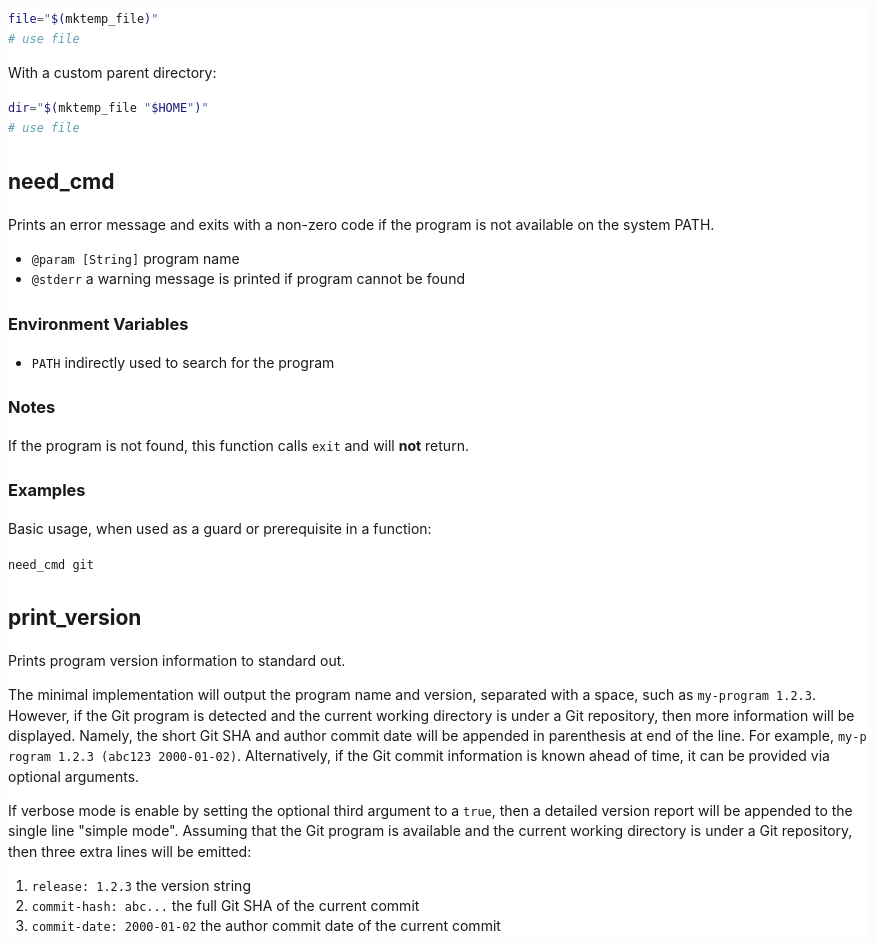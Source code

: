 ```sh
file="$(mktemp_file)"
# use file
```

With a custom parent directory:

```sh
dir="$(mktemp_file "$HOME")"
# use file
```

## need_cmd

Prints an error message and exits with a non-zero code if the program is not
available on the system PATH.

- `@param [String]` program name
- `@stderr` a warning message is printed if program cannot be found

### Environment Variables

- `PATH` indirectly used to search for the program

### Notes

If the program is not found, this function calls `exit` and will **not** return.

### Examples

Basic usage, when used as a guard or prerequisite in a function:

```sh
need_cmd git
```

## print_version

Prints program version information to standard out.

The minimal implementation will output the program name and version, separated
with a space, such as `my-program 1.2.3`. However, if the Git program is
detected and the current working directory is under a Git repository, then more
information will be displayed. Namely, the short Git SHA and author commit date
will be appended in parenthesis at end of the line. For example,
`my-program 1.2.3 (abc123 2000-01-02)`. Alternatively, if the Git commit
information is known ahead of time, it can be provided via optional arguments.

If verbose mode is enable by setting the optional third argument to a `true`,
then a detailed version report will be appended to the single line "simple
mode". Assuming that the Git program is available and the current working
directory is under a Git repository, then three extra lines will be emitted:

1. `release: 1.2.3` the version string
2. `commit-hash: abc...` the full Git SHA of the current commit
3. `commit-date: 2000-01-02` the author commit date of the current commit


[`trap_cleanup_directories`]: #trap_cleanup_directories
[`trap_cleanup_files`]: #trap_cleanup_files
[`info_start`]: #info_start
[`cleanup_file`]: #cleanup_file
[`setup_traps`]: #setup_traps
[`trap_cleanup_directories`]: #trap_cleanup_directories
[`cleanup_file`]: #cleanup_file
[`setup_traps`]: #setup_traps
[`trap_cleanup_files`]: #trap_cleanup_files
[`cleanup_directory`]: #cleanup_directory
[`cleanup_file`]: #cleanup_file
[`setup_traps`]: #setup_traps
[`trap_cleanups`]: #trap_cleanups
[`cleanup_directory`]: #cleanup_directory
[`cleanup_file`]: #cleanup_file
[`cleanup_directory`]: #cleanup_directory
[`cleanup_file`]: #cleanup_file
[`setup_traps`]: #setup_traps